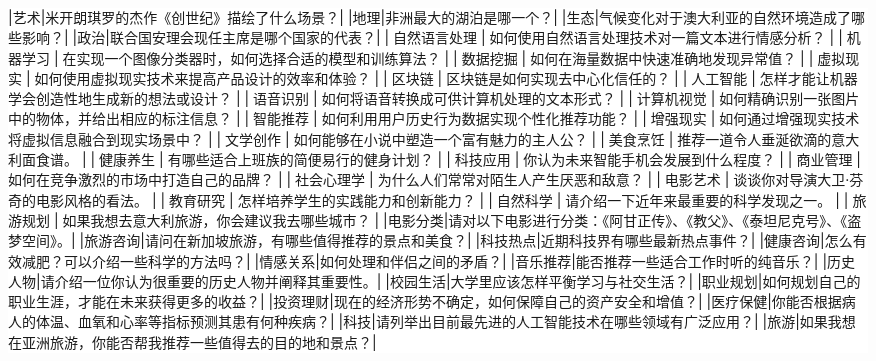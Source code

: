 |艺术|米开朗琪罗的杰作《创世纪》描绘了什么场景？|
|地理|非洲最大的湖泊是哪一个？|
|生态|气候变化对于澳大利亚的自然环境造成了哪些影响？|
|政治|联合国安理会现任主席是哪个国家的代表？|
| 自然语言处理     | 如何使用自然语言处理技术对一篇文本进行情感分析？            |
| 机器学习           | 在实现一个图像分类器时，如何选择合适的模型和训练算法？      |
| 数据挖掘           | 如何在海量数据中快速准确地发现异常值？                      |
| 虚拟现实           | 如何使用虚拟现实技术来提高产品设计的效率和体验？            |
| 区块链             | 区块链是如何实现去中心化信任的？                              |
| 人工智能           | 怎样才能让机器学会创造性地生成新的想法或设计？              |
| 语音识别           | 如何将语音转换成可供计算机处理的文本形式？                  |
| 计算机视觉         | 如何精确识别一张图片中的物体，并给出相应的标注信息？        |
| 智能推荐           | 如何利用用户历史行为数据实现个性化推荐功能？                |
| 增强现实           | 如何通过增强现实技术将虚拟信息融合到现实场景中？            |
| 文学创作 | 如何能够在小说中塑造一个富有魅力的主人公？ |
| 美食烹饪 | 推荐一道令人垂涎欲滴的意大利面食谱。 |
| 健康养生 | 有哪些适合上班族的简便易行的健身计划？ |
| 科技应用 | 你认为未来智能手机会发展到什么程度？ |
| 商业管理 | 如何在竞争激烈的市场中打造自己的品牌？ |
| 社会心理学 | 为什么人们常常对陌生人产生厌恶和敌意？ |
| 电影艺术 | 谈谈你对导演大卫·芬奇的电影风格的看法。 |
| 教育研究 | 怎样培养学生的实践能力和创新能力？ |
| 自然科学 | 请介绍一下近年来最重要的科学发现之一。 |
| 旅游规划 | 如果我想去意大利旅游，你会建议我去哪些城市？ |
|电影分类|请对以下电影进行分类：《阿甘正传》、《教父》、《泰坦尼克号》、《盗梦空间》。|
|旅游咨询|请问在新加坡旅游，有哪些值得推荐的景点和美食？|
|科技热点|近期科技界有哪些最新热点事件？|
|健康咨询|怎么有效减肥？可以介绍一些科学的方法吗？|
|情感关系|如何处理和伴侣之间的矛盾？|
|音乐推荐|能否推荐一些适合工作时听的纯音乐？|
|历史人物|请介绍一位你认为很重要的历史人物并阐释其重要性。|
|校园生活|大学里应该怎样平衡学习与社交生活？|
|职业规划|如何规划自己的职业生涯，才能在未来获得更多的收益？|
|投资理财|现在的经济形势不确定，如何保障自己的资产安全和增值？|
|医疗保健|你能否根据病人的体温、血氧和心率等指标预测其患有何种疾病？|
|科技|请列举出目前最先进的人工智能技术在哪些领域有广泛应用？|
|旅游|如果我想在亚洲旅游，你能否帮我推荐一些值得去的目的地和景点？|